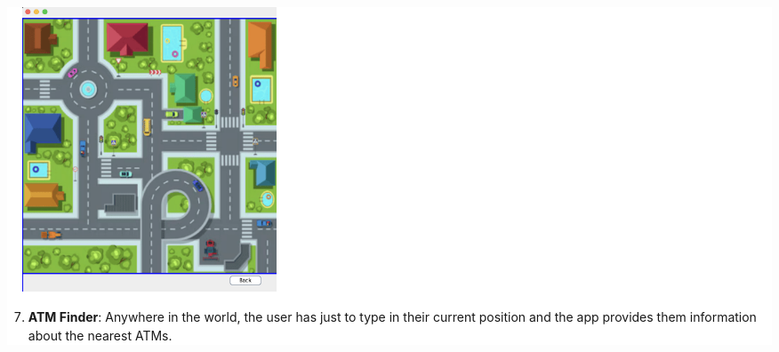 <img alt="image info" height="320" src="./resources/project_house_map.png" title="Welcome view" width="320"/>

7) **ATM Finder**: Anywhere in the world, the user has just to type in their current position and the app provides 
them information about the nearest ATMs. 
